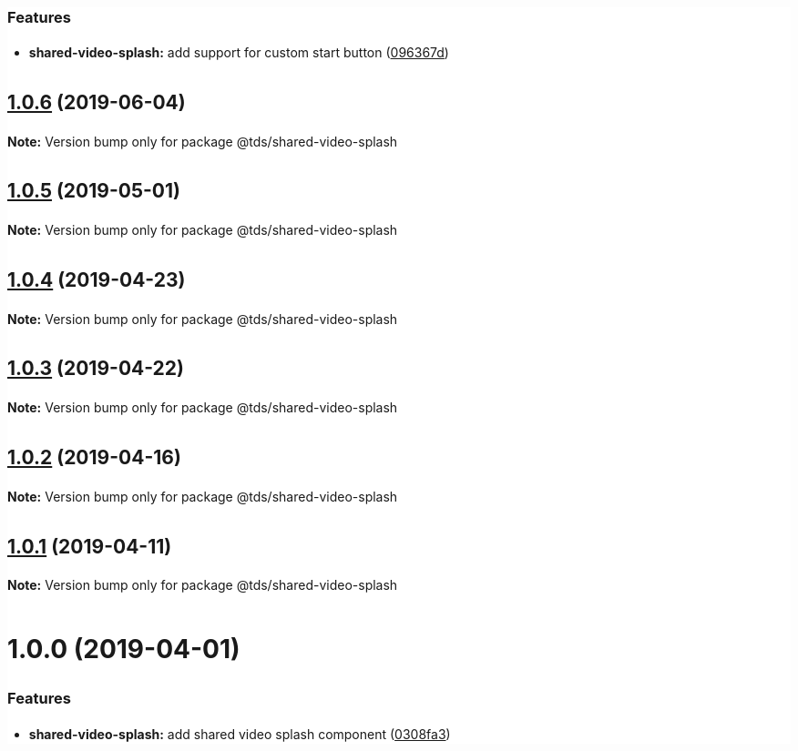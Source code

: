 
### Features

* **shared-video-splash:** add support for custom start button ([096367d](https://github.com/telus/tds-core/commit/096367d))





## [1.0.6](https://github.com/telus/tds-core/compare/@tds/shared-video-splash@1.0.5...@tds/shared-video-splash@1.0.6) (2019-06-04)

**Note:** Version bump only for package @tds/shared-video-splash

## [1.0.5](https://github.com/telus/tds-core/compare/@tds/shared-video-splash@1.0.4...@tds/shared-video-splash@1.0.5) (2019-05-01)

**Note:** Version bump only for package @tds/shared-video-splash

## [1.0.4](https://github.com/telus/tds-core/compare/@tds/shared-video-splash@1.0.3...@tds/shared-video-splash@1.0.4) (2019-04-23)

**Note:** Version bump only for package @tds/shared-video-splash

## [1.0.3](https://github.com/telus/tds-core/compare/@tds/shared-video-splash@1.0.2...@tds/shared-video-splash@1.0.3) (2019-04-22)

**Note:** Version bump only for package @tds/shared-video-splash

## [1.0.2](https://github.com/telus/tds-core/compare/@tds/shared-video-splash@1.0.1...@tds/shared-video-splash@1.0.2) (2019-04-16)

**Note:** Version bump only for package @tds/shared-video-splash

## [1.0.1](https://github.com/telus/tds-core/compare/@tds/shared-video-splash@1.0.0...@tds/shared-video-splash@1.0.1) (2019-04-11)

**Note:** Version bump only for package @tds/shared-video-splash

# 1.0.0 (2019-04-01)

### Features

- **shared-video-splash:** add shared video splash component ([0308fa3](https://github.com/telus/tds-core/commit/0308fa3))
